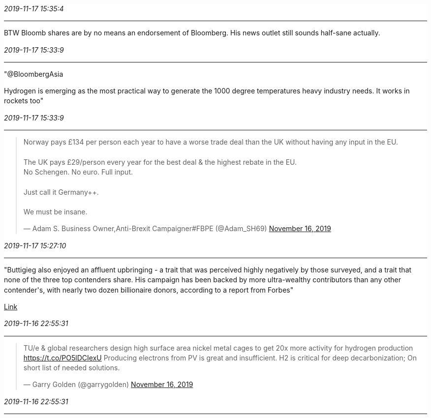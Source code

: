 *2019-11-17 15:35:4*

---

BTW Bloomb shares are by no means an endorsement of Bloomberg. His
news outlet still sounds half-sane actually.

*2019-11-17 15:33:9*

---

"@BloombergAsia

Hydrogen is emerging as the most practical way to generate the 1000
degree temperatures heavy industry needs. It works in rockets too"

*2019-11-17 15:33:9*

---

<blockquote class="twitter-tweet"><p lang="en" dir="ltr">Norway pays £134 per person each year to have a worse trade deal than the UK without having any input in the EU. <br><br>The UK pays £29/person every year for the best deal &amp; the highest rebate in the EU. <br>No Schengen. No euro. Full input. <br><br>Just call it Germany++. <br><br>We must be insane.</p>&mdash; Adam S. Business Owner,Anti-Brexit Campaigner#FBPE (@Adam_SH69) <a href="https://twitter.com/Adam_SH69/status/1195759923885465601?ref_src=twsrc%5Etfw">November 16, 2019</a></blockquote> <script async src="https://platform.twitter.com/widgets.js" charset="utf-8"></script>

*2019-11-17 15:27:10*

---

"Buttigieg also enjoyed an affluent upbringing - a trait that was
perceived highly negatively by those surveyed, and a trait that none
of the three top contenders share. His campaign has been backed by
more ultra-wealthy contributors than any other contender's, with
nearly two dozen billionaire donors, according to a report from
Forbes"

[Link](https://www.businessinsider.com/warren-biden-sanders-supporters-really-dont-like-pete-buttigieg-2019-10)

*2019-11-16 22:55:31*

---

<blockquote class="twitter-tweet"><p lang="en" dir="ltr">TU/e &amp; global researchers design high surface area nickel metal cages to get 20x more activity for hydrogen production <a href="https://t.co/PO5lDCIexU">https://t.co/PO5lDCIexU</a> Producing electrons from PV is great and insufficient. H2 is critical for deep decarbonization; On short list of needed solutions.</p>&mdash; Garry Golden (@garrygolden) <a href="https://twitter.com/garrygolden/status/1195791335124557824?ref_src=twsrc%5Etfw">November 16, 2019</a></blockquote> <script async src="https://platform.twitter.com/widgets.js" charset="utf-8"></script>

*2019-11-16 22:55:31*

---
